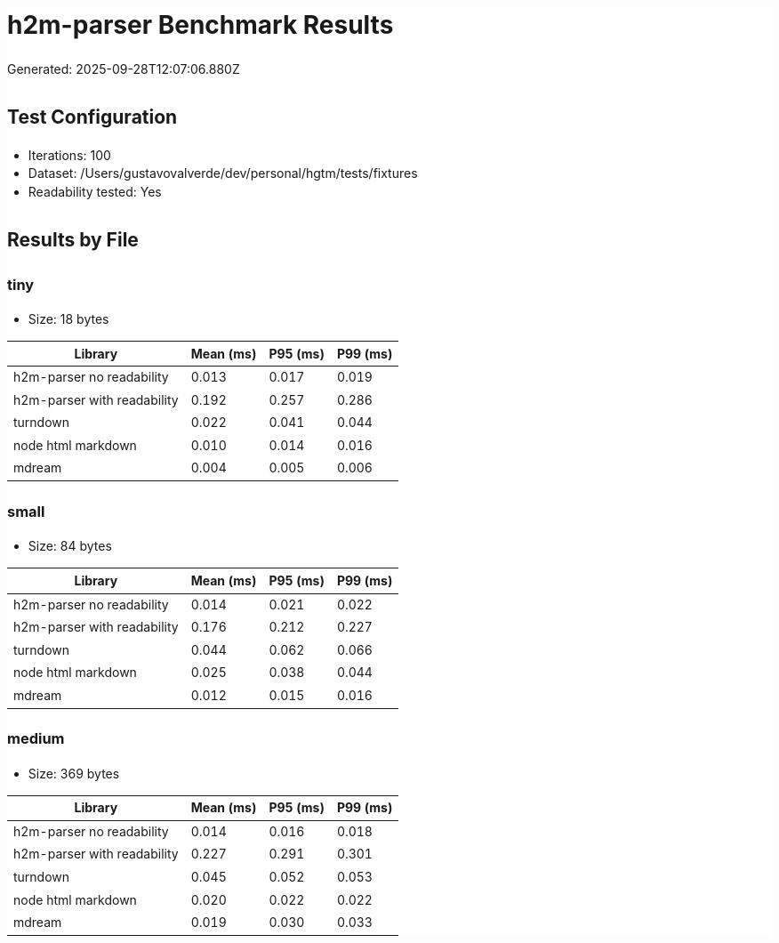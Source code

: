 # h2m-parser Benchmark Results

Generated: 2025-09-28T12:07:06.880Z

## Test Configuration

- Iterations: 100
- Dataset: /Users/gustavovalverde/dev/personal/hgtm/tests/fixtures
- Readability tested: Yes

## Results by File

### tiny

- Size: 18 bytes

| Library | Mean (ms) | P95 (ms) | P99 (ms) |
|---------|-----------|----------|----------|
| h2m-parser no readability | 0.013 | 0.017 | 0.019 |
| h2m-parser with readability | 0.192 | 0.257 | 0.286 |
| turndown | 0.022 | 0.041 | 0.044 |
| node html markdown | 0.010 | 0.014 | 0.016 |
| mdream | 0.004 | 0.005 | 0.006 |

### small

- Size: 84 bytes

| Library | Mean (ms) | P95 (ms) | P99 (ms) |
|---------|-----------|----------|----------|
| h2m-parser no readability | 0.014 | 0.021 | 0.022 |
| h2m-parser with readability | 0.176 | 0.212 | 0.227 |
| turndown | 0.044 | 0.062 | 0.066 |
| node html markdown | 0.025 | 0.038 | 0.044 |
| mdream | 0.012 | 0.015 | 0.016 |

### medium

- Size: 369 bytes

| Library | Mean (ms) | P95 (ms) | P99 (ms) |
|---------|-----------|----------|----------|
| h2m-parser no readability | 0.014 | 0.016 | 0.018 |
| h2m-parser with readability | 0.227 | 0.291 | 0.301 |
| turndown | 0.045 | 0.052 | 0.053 |
| node html markdown | 0.020 | 0.022 | 0.022 |
| mdream | 0.019 | 0.030 | 0.033 |
